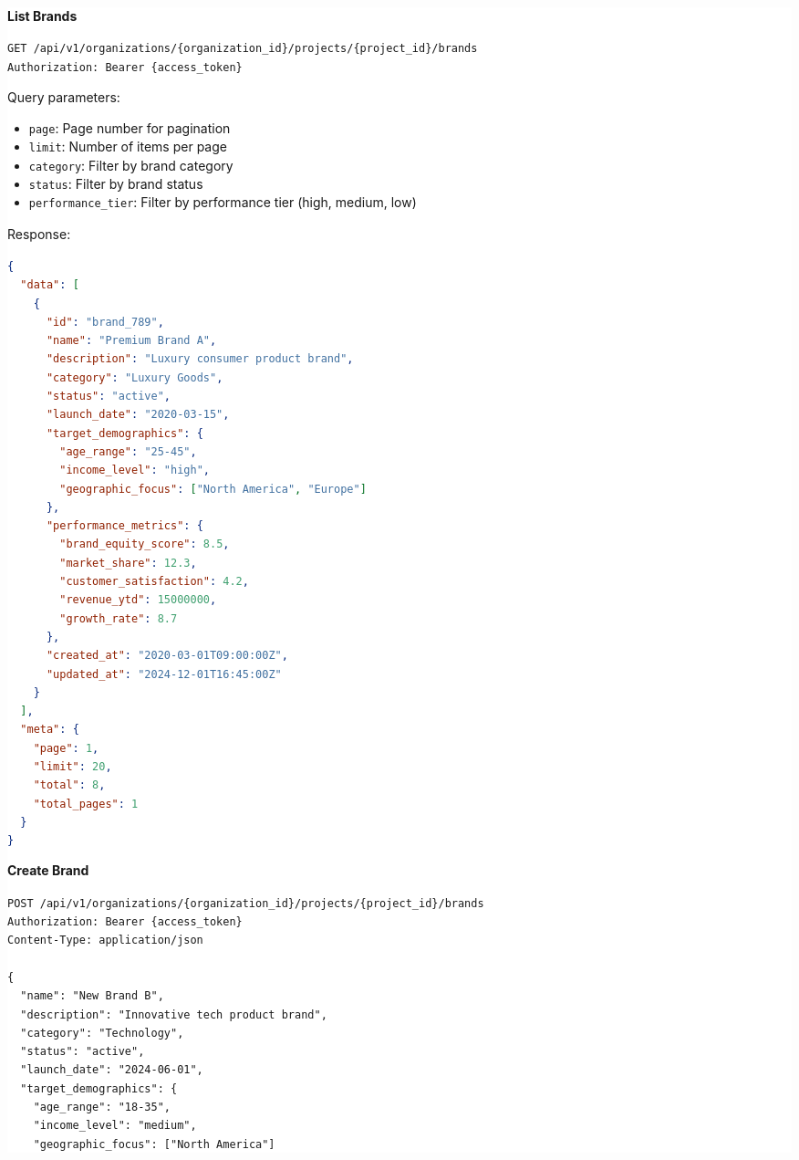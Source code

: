 **List Brands**

```http
GET /api/v1/organizations/{organization_id}/projects/{project_id}/brands
Authorization: Bearer {access_token}
```

Query parameters:
- `page`: Page number for pagination
- `limit`: Number of items per page
- `category`: Filter by brand category
- `status`: Filter by brand status
- `performance_tier`: Filter by performance tier (high, medium, low)

Response:
```json
{
  "data": [
    {
      "id": "brand_789",
      "name": "Premium Brand A",
      "description": "Luxury consumer product brand",
      "category": "Luxury Goods",
      "status": "active",
      "launch_date": "2020-03-15",
      "target_demographics": {
        "age_range": "25-45",
        "income_level": "high",
        "geographic_focus": ["North America", "Europe"]
      },
      "performance_metrics": {
        "brand_equity_score": 8.5,
        "market_share": 12.3,
        "customer_satisfaction": 4.2,
        "revenue_ytd": 15000000,
        "growth_rate": 8.7
      },
      "created_at": "2020-03-01T09:00:00Z",
      "updated_at": "2024-12-01T16:45:00Z"
    }
  ],
  "meta": {
    "page": 1,
    "limit": 20,
    "total": 8,
    "total_pages": 1
  }
}
```

**Create Brand**

```http
POST /api/v1/organizations/{organization_id}/projects/{project_id}/brands
Authorization: Bearer {access_token}
Content-Type: application/json

{
  "name": "New Brand B",
  "description": "Innovative tech product brand",
  "category": "Technology",
  "status": "active",
  "launch_date": "2024-06-01",
  "target_demographics": {
    "age_range": "18-35",
    "income_level": "medium",
    "geographic_focus": ["North America"]
```